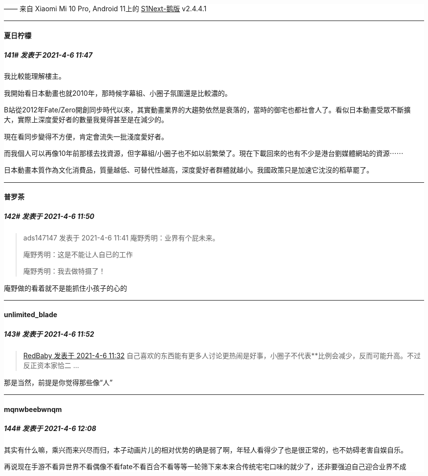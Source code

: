 —— 来自 Xiaomi Mi 10 Pro, Android 11上的 [S1Next-鹅版](https://github.com/ykrank/S1-Next/releases) v2.4.4.1


*****

####  夏日柠檬  
##### 141#       发表于 2021-4-6 11:47


我比較能理解樓主。

我開始看日本動畫也就2010年，那時候字幕組、小圈子氛圍還是比較濃的。

B站從2012年Fate/Zero開創同步時代以來，其實動畫業界的大趨勢依然是衰落的，當時的御宅也都社會人了。看似日本動畫受眾不斷擴大，實際上深度愛好者的數量我覺得甚至是在減少的。


現在看同步變得不方便，肯定會流失一批淺度愛好者。

而我個人可以再像10年前那樣去找資源，但字幕組/小圈子也不如以前繁榮了。現在下載回來的也有不少是港台劉媒體網站的資源⋯⋯

日本動畫本質作為文化消費品，質量越低、可替代性越高，深度愛好者群體就越小。我國政策只是加速它沈沒的稻草罷了。


*****

####  普罗茶  
##### 142#       发表于 2021-4-6 11:50


<blockquote>ads147147 发表于 2021-4-6 11:41
庵野秀明：业界有个屁未来。

庵野秀明：这是不能让人自已的工作

庵野秀明：我去做特摄了！</blockquote>
庵野做的看着就不是能抓住小孩子的心的


*****

####  unlimited_blade  
##### 143#       发表于 2021-4-6 11:52


<blockquote><a href="httphttps://bbs.saraba1st.com/2b/forum.php?mod=redirect&amp;goto=findpost&amp;pid=50847158&amp;ptid=1997172" target="_blank">RedBaby 发表于 2021-4-6 11:32</a>
自己喜欢的东西能有更多人讨论更热闹是好事，小圈子不代表**比例会减少，反而可能升高。不过反正资本家恰二 ...</blockquote>
那是当然，前提是你觉得那些像“人”


*****

####  mqnwbeebwnqm  
##### 144#       发表于 2021-4-6 12:08


其实有什么嘛，乘兴而来兴尽而归，本子动画片儿的相对优势的确是弱了啊，年轻人看得少了也是很正常的，也不妨碍老害自娱自乐。

再说现在手游不看异世界不看偶像不看fate不看百合不看等等一轮筛下来本来合传统宅宅口味的就少了，还非要强迫自己迎合业界不成
